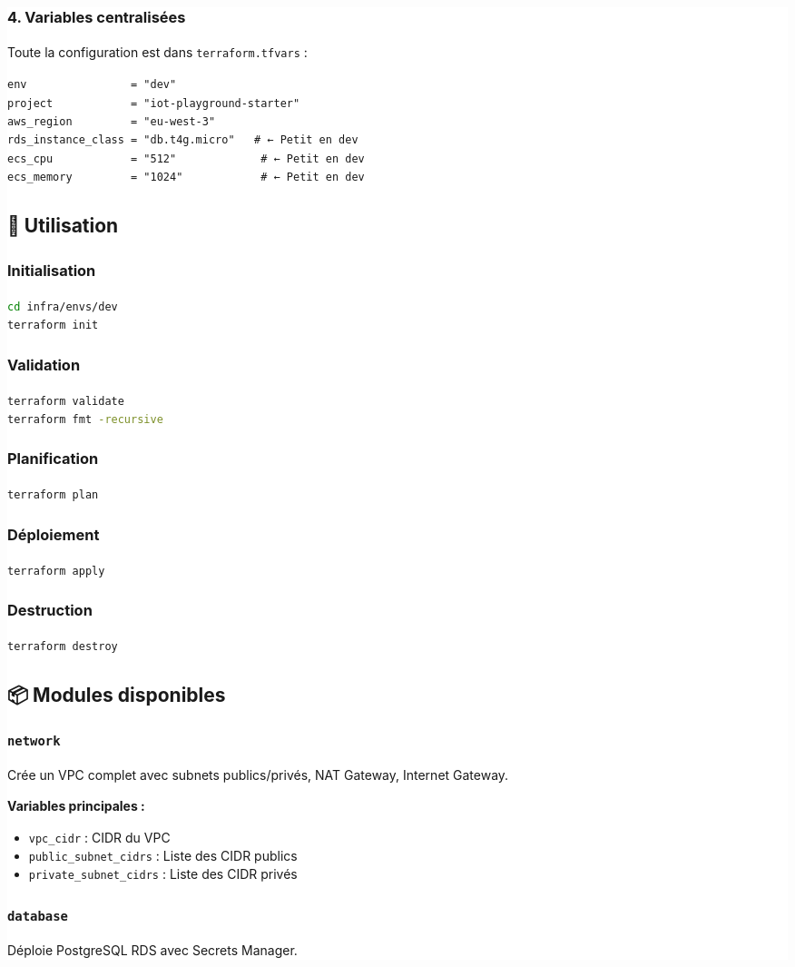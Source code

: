 ### 4. **Variables centralisées**
Toute la configuration est dans `terraform.tfvars` :
```hcl
env                = "dev"
project            = "iot-playground-starter"
aws_region         = "eu-west-3"
rds_instance_class = "db.t4g.micro"   # ← Petit en dev
ecs_cpu            = "512"             # ← Petit en dev
ecs_memory         = "1024"            # ← Petit en dev
```

## 🚀 Utilisation

### Initialisation
```bash
cd infra/envs/dev
terraform init
```

### Validation
```bash
terraform validate
terraform fmt -recursive
```

### Planification
```bash
terraform plan
```

### Déploiement
```bash
terraform apply
```

### Destruction
```bash
terraform destroy
```

## 📦 Modules disponibles

### `network`
Crée un VPC complet avec subnets publics/privés, NAT Gateway, Internet Gateway.

**Variables principales :**
- `vpc_cidr` : CIDR du VPC
- `public_subnet_cidrs` : Liste des CIDR publics
- `private_subnet_cidrs` : Liste des CIDR privés

### `database`
Déploie PostgreSQL RDS avec Secrets Manager.
